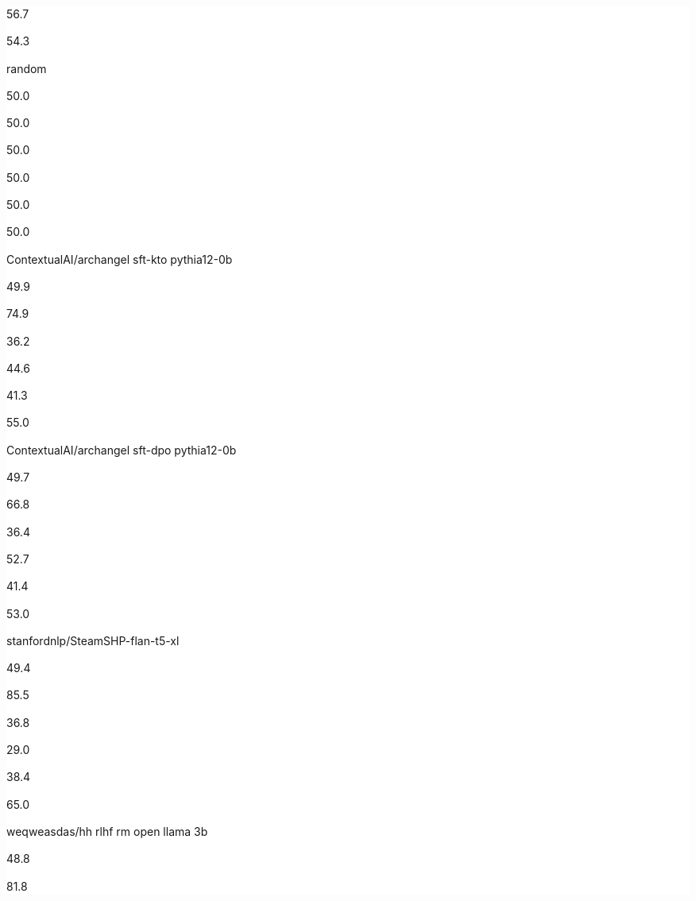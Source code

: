 56.7

54.3

random

50.0

50.0

50.0

50.0

50.0

50.0

ContextualAI/archangel sft-kto pythia12-0b

49.9

74.9

36.2

44.6

41.3

55.0

ContextualAI/archangel sft-dpo pythia12-0b

49.7

66.8

36.4

52.7

41.4

53.0

stanfordnlp/SteamSHP-flan-t5-xl

49.4

85.5

36.8

29.0

38.4

65.0

weqweasdas/hh rlhf rm open llama 3b

48.8

81.8
